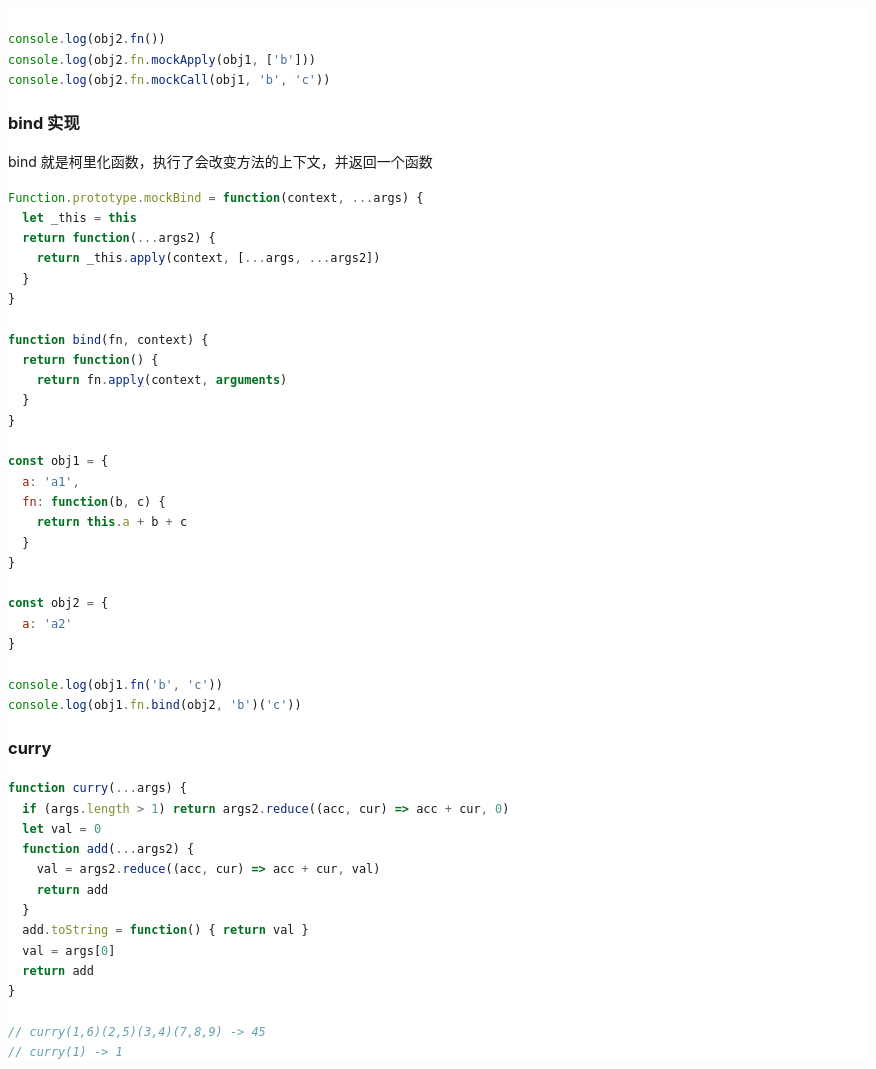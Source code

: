 ```javascript

console.log(obj2.fn())
console.log(obj2.fn.mockApply(obj1, ['b']))
console.log(obj2.fn.mockCall(obj1, 'b', 'c'))

```

### bind 实现

bind 就是柯里化函数，执行了会改变方法的上下文，并返回一个函数

```javascript
Function.prototype.mockBind = function(context, ...args) {
  let _this = this
  return function(...args2) {
    return _this.apply(context, [...args, ...args2])
  }
}

function bind(fn, context) {
  return function() {
    return fn.apply(context, arguments)
  }
}

const obj1 = {
  a: 'a1',
  fn: function(b, c) {
    return this.a + b + c
  }
}

const obj2 = {
  a: 'a2'
}

console.log(obj1.fn('b', 'c'))
console.log(obj1.fn.bind(obj2, 'b')('c'))

```



### curry

```javascript
function curry(...args) {
  if (args.length > 1) return args2.reduce((acc, cur) => acc + cur, 0)
  let val = 0
  function add(...args2) {
    val = args2.reduce((acc, cur) => acc + cur, val)
    return add
  }
  add.toString = function() { return val }
  val = args[0]
  return add
}

// curry(1,6)(2,5)(3,4)(7,8,9) -> 45
// curry(1) -> 1
```
